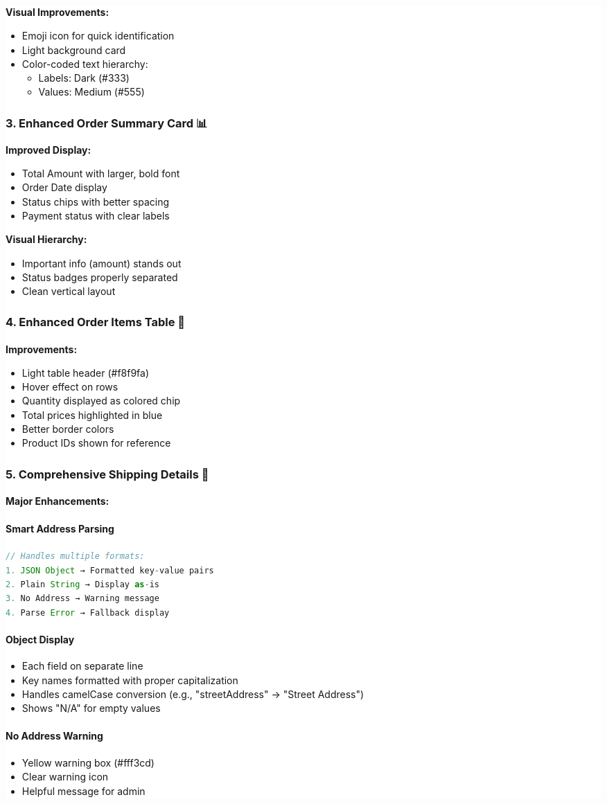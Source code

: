 **Visual Improvements:**
- Emoji icon for quick identification
- Light background card
- Color-coded text hierarchy:
  - Labels: Dark (#333)
  - Values: Medium (#555)

### 3. Enhanced Order Summary Card 📊

**Improved Display:**
- Total Amount with larger, bold font
- Order Date display
- Status chips with better spacing
- Payment status with clear labels

**Visual Hierarchy:**
- Important info (amount) stands out
- Status badges properly separated
- Clean vertical layout

### 4. Enhanced Order Items Table 🛒

**Improvements:**
- Light table header (#f8f9fa)
- Hover effect on rows
- Quantity displayed as colored chip
- Total prices highlighted in blue
- Better border colors
- Product IDs shown for reference

### 5. Comprehensive Shipping Details 🚚

**Major Enhancements:**

#### **Smart Address Parsing**
```javascript
// Handles multiple formats:
1. JSON Object → Formatted key-value pairs
2. Plain String → Display as-is
3. No Address → Warning message
4. Parse Error → Fallback display
```

#### **Object Display**
- Each field on separate line
- Key names formatted with proper capitalization
- Handles camelCase conversion (e.g., "streetAddress" → "Street Address")
- Shows "N/A" for empty values

#### **No Address Warning**
- Yellow warning box (#fff3cd)
- Clear warning icon
- Helpful message for admin
